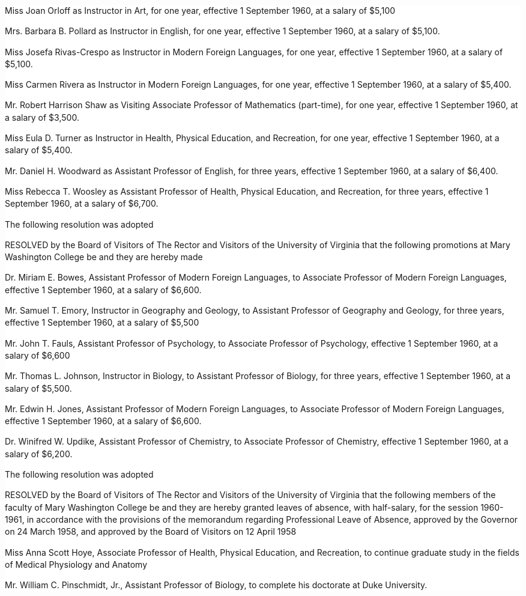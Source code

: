 Miss Joan Orloff as Instructor in Art, for one year, effective 1 September 1960, at a salary of $5,100

Mrs. Barbara B. Pollard as Instructor in English, for one year, effective 1 September 1960, at a salary of $5,100.

Miss Josefa Rivas-Crespo as Instructor in Modern Foreign Languages, for one year, effective 1 September 1960, at a salary of $5,100.

Miss Carmen Rivera as Instructor in Modern Foreign Languages, for one year, effective 1 September 1960, at a salary of $5,400.

Mr. Robert Harrison Shaw as Visiting Associate Professor of Mathematics (part-time), for one year, effective 1 September 1960, at a salary of $3,500.

Miss Eula D. Turner as Instructor in Health, Physical Education, and Recreation, for one year, effective 1 September 1960, at a salary of $5,400.

Mr. Daniel H. Woodward as Assistant Professor of English, for three years, effective 1 September 1960, at a salary of $6,400.

Miss Rebecca T. Woosley as Assistant Professor of Health, Physical Education, and Recreation, for three years, effective 1 September 1960, at a salary of $6,700.

The following resolution was adopted

RESOLVED by the Board of Visitors of The Rector and Visitors of the University of Virginia that the following promotions at Mary Washington College be and they are hereby made

Dr. Miriam E. Bowes, Assistant Professor of Modern Foreign Languages, to Associate Professor of Modern Foreign Languages, effective 1 September 1960, at a salary of $6,600.

Mr. Samuel T. Emory, Instructor in Geography and Geology, to Assistant Professor of Geography and Geology, for three years, effective 1 September 1960, at a salary of $5,500

Mr. John T. Fauls, Assistant Professor of Psychology, to Associate Professor of Psychology, effective 1 September 1960, at a salary of $6,600

Mr. Thomas L. Johnson, Instructor in Biology, to Assistant Professor of Biology, for three years, effective 1 September 1960, at a salary of $5,500.

Mr. Edwin H. Jones, Assistant Professor of Modern Foreign Languages, to Associate Professor of Modern Foreign Languages, effective 1 September 1960, at a salary of $6,600.

Dr. Winifred W. Updike, Assistant Professor of Chemistry, to Associate Professor of Chemistry, effective 1 September 1960, at a salary of $6,200.

The following resolution was adopted

RESOLVED by the Board of Visitors of The Rector and Visitors of the University of Virginia that the following members of the faculty of Mary Washington College be and they are hereby granted leaves of absence, with half-salary, for the session 1960-1961, in accordance with the provisions of the memorandum regarding Professional Leave of Absence, approved by the Governor on 24 March 1958, and approved by the Board of Visitors on 12 April 1958

Miss Anna Scott Hoye, Associate Professor of Health, Physical Education, and Recreation, to continue graduate study in the fields of Medical Physiology and Anatomy

Mr. William C. Pinschmidt, Jr., Assistant Professor of Biology, to complete his doctorate at Duke University.
